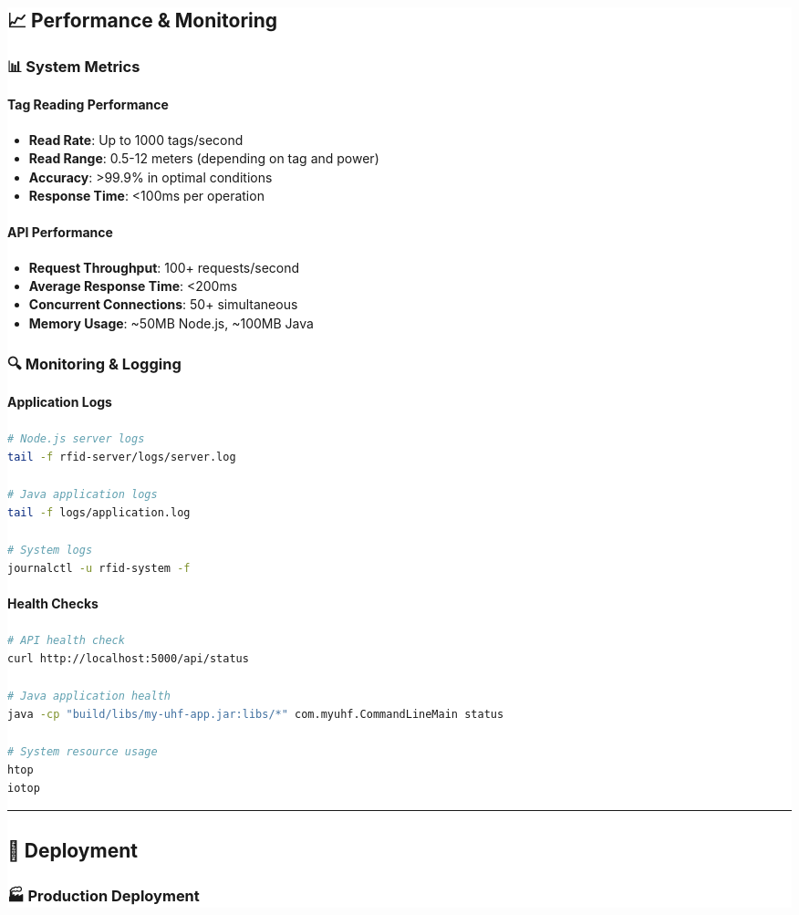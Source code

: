 
## 📈 Performance & Monitoring

### **📊 System Metrics**

#### **Tag Reading Performance**

- **Read Rate**: Up to 1000 tags/second
- **Read Range**: 0.5-12 meters (depending on tag and power)
- **Accuracy**: >99.9% in optimal conditions
- **Response Time**: <100ms per operation

#### **API Performance**

- **Request Throughput**: 100+ requests/second
- **Average Response Time**: <200ms
- **Concurrent Connections**: 50+ simultaneous
- **Memory Usage**: ~50MB Node.js, ~100MB Java

### **🔍 Monitoring & Logging**

#### **Application Logs**

```bash
# Node.js server logs
tail -f rfid-server/logs/server.log

# Java application logs  
tail -f logs/application.log

# System logs
journalctl -u rfid-system -f
```

#### **Health Checks**

```bash
# API health check
curl http://localhost:5000/api/status

# Java application health
java -cp "build/libs/my-uhf-app.jar:libs/*" com.myuhf.CommandLineMain status

# System resource usage
htop
iotop
```

---

## 🚀 Deployment

### **🏭 Production Deployment**
